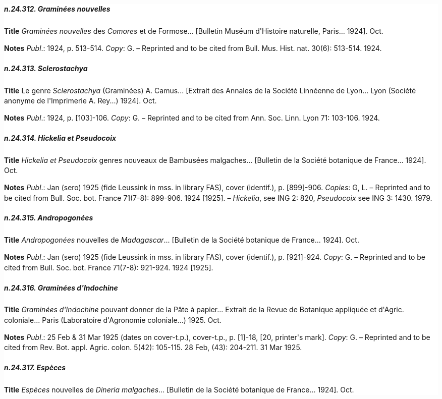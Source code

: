 ##### n.24.312. Graminées nouvelles

**Title**
*Graminées nouvelles* des *Comores* et de Formose... \[Bulletin Muséum d'Histoire naturelle, Paris... 1924\]. Oct.

**Notes**
*Publ*.: 1924, p. 513-514. *Copy*: G. – Reprinted and to be cited from Bull. Mus. Hist. nat. 30(6): 513-514. 1924.

##### n.24.313. Sclerostachya

**Title**
Le genre *Sclerostachya* (Graminées) A. Camus... \[Extrait des Annales de la Société Linnéenne de Lyon... Lyon (Société anonyme de l'Imprimerie A. Rey...) 1924\]. Oct.

**Notes**
*Publ*.: 1924, p. \[103\]-106. *Copy*: G. – Reprinted and to be cited from Ann. Soc. Linn. Lyon 71: 103-106. 1924.

##### n.24.314. Hickelia et Pseudocoix

**Title**
*Hickelia et Pseudocoix* genres nouveaux de Bambusées malgaches... \[Bulletin de la Société botanique de France... 1924\]. Oct.

**Notes**
*Publ*.: Jan (sero) 1925 (fide Leussink in mss. in library FAS), cover (identif.), p. \[899\]-906.
*Copies*: G, L. – Reprinted and to be cited from Bull. Soc. bot. France 71(7-8): 899-906. 1924 \[1925\]. – *Hickelia*, see ING 2: 820, *Pseudocoix* see ING 3: 1430. 1979.

##### n.24.315. Andropogonées

**Title**
*Andropogonées* nouvelles de *Madagascar*... \[Bulletin de la Société botanique de France... 1924\]. Oct.

**Notes**
*Publ*.: Jan (sero) 1925 (fide Leussink in mss. in library FAS), cover (identif.), p. \[921\]-924.
*Copy*: G. – Reprinted and to be cited from Bull. Soc. bot. France 71(7-8): 921-924. 1924 \[1925\].

##### n.24.316. Graminées d'Indochine

**Title**
*Graminées d'Indochine* pouvant donner de la Pâte à papier... Extrait de la Revue de Botanique appliquée et d'Agric. coloniale... Paris (Laboratoire d'Agronomie coloniale...) 1925. Oct.

**Notes**
*Publ*.: 25 Feb & 31 Mar 1925 (dates on cover-t.p.), cover-t.p., p. \[1\]-18, \[20, printer's mark\].
*Copy*: G. – Reprinted and to be cited from Rev. Bot. appl. Agric. colon. 5(42): 105-115. 28 Feb, (43): 204-211. 31 Mar 1925.

##### n.24.317. Espèces

**Title**
*Espèces* nouvelles de *Dineria malgaches*... \[Bulletin de la Société botanique de France... 1924\]. Oct.

